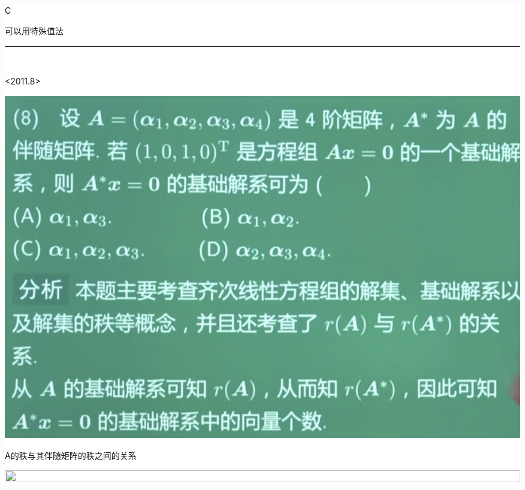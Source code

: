 
C


可以用特殊值法


---

<br>


<2011.8>



<img src="线代基础问题汇总/5.png" width = 100% height = 100%  />

A的秩与其伴随矩阵的秩之间的关系


<img src="线代基础问题汇总/new
1.png" width = 100% height = 100%  />
